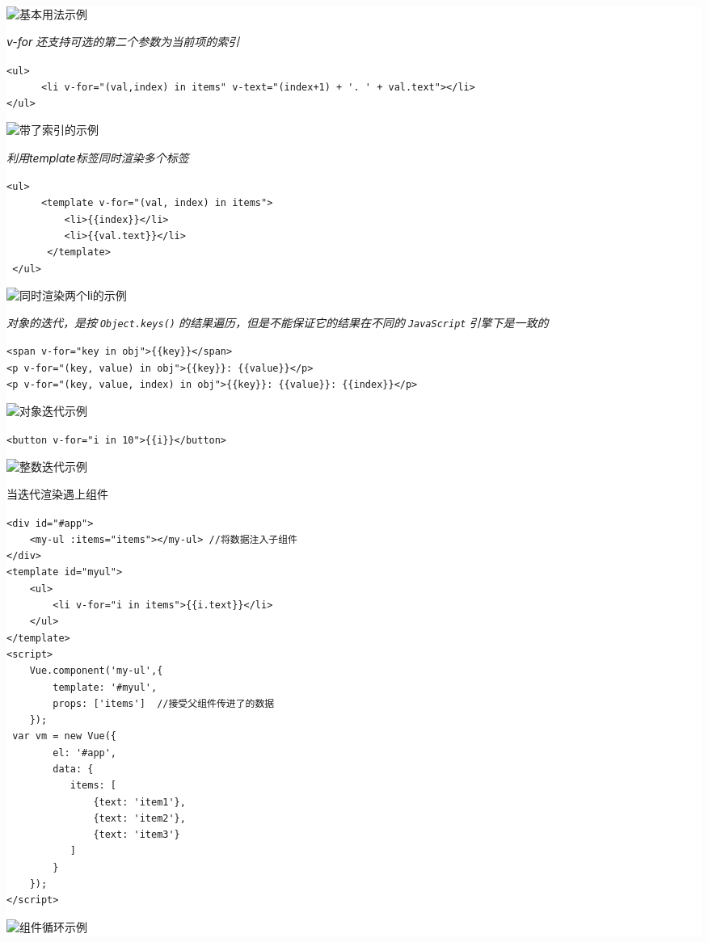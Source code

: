 ![基本用法示例](http://upload-images.jianshu.io/upload_images/4760143-b2d53a0d6c5c137d.png?imageMogr2/auto-orient/strip%7CimageView2/2/w/1240)

*v-for 还支持可选的第二个参数为当前项的索引*
```
<ul>
      <li v-for="(val,index) in items" v-text="(index+1) + '. ' + val.text"></li>
</ul>
```

![带了索引的示例](http://upload-images.jianshu.io/upload_images/4760143-8cea72e028339da5.png?imageMogr2/auto-orient/strip%7CimageView2/2/w/1240)

*利用template标签同时渲染多个标签*
```
<ul>
      <template v-for="(val, index) in items">
          <li>{{index}}</li>
          <li>{{val.text}}</li>
       </template>
 </ul>
```

![同时渲染两个li的示例](http://upload-images.jianshu.io/upload_images/4760143-96efcac485438d58.png?imageMogr2/auto-orient/strip%7CimageView2/2/w/1240)

*对象的迭代，是按 `Object.keys()` 的结果遍历，但是不能保证它的结果在不同的 `JavaScript` 引擎下是一致的*
```
<span v-for="key in obj">{{key}}</span>
<p v-for="(key, value) in obj">{{key}}: {{value}}</p>
<p v-for="(key, value, index) in obj">{{key}}: {{value}}: {{index}}</p>
```
![对象迭代示例](http://upload-images.jianshu.io/upload_images/4760143-f416fab25aeaff03.png?imageMogr2/auto-orient/strip%7CimageView2/2/w/1240)
```
<button v-for="i in 10">{{i}}</button>
```
![整数迭代示例](http://upload-images.jianshu.io/upload_images/4760143-c2bfff7d3d87e178.png?imageMogr2/auto-orient/strip%7CimageView2/2/w/1240)

当迭代渲染遇上组件
```
<div id="#app">
    <my-ul :items="items"></my-ul> //将数据注入子组件
</div>
<template id="myul">
    <ul>
        <li v-for="i in items">{{i.text}}</li>
    </ul>
</template>
<script>
    Vue.component('my-ul',{
        template: '#myul',
        props: ['items']  //接受父组件传进了的数据
    });
 var vm = new Vue({
        el: '#app',
        data: {
           items: [
               {text: 'item1'},
               {text: 'item2'},
               {text: 'item3'}
           ]
        }
    });
</script>
```
![组件循环示例](http://upload-images.jianshu.io/upload_images/4760143-6b2fb5017571f3e8.png?imageMogr2/auto-orient/strip%7CimageView2/2/w/1240)
